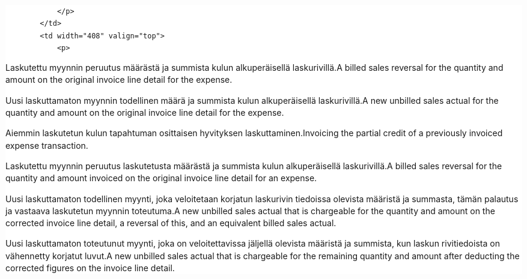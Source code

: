                 </p>
            </td>
            <td width="408" valign="top">
                <p>
<span data-ttu-id="c8c5b-148">Laskutettu myynnin peruutus määrästä ja summista kulun alkuperäisellä laskurivillä.</span><span class="sxs-lookup"><span data-stu-id="c8c5b-148">A billed sales reversal for the quantity and amount on the original invoice line detail for the expense.</span></span>
                </p>
            </td>
        </tr>
        <tr>
            <td width="408" valign="top">
                <p>
<span data-ttu-id="c8c5b-149">Uusi laskuttamaton myynnin todellinen määrä ja summista kulun alkuperäisellä laskurivillä.</span><span class="sxs-lookup"><span data-stu-id="c8c5b-149">A new unbilled sales actual for the quantity and amount on the original invoice line detail for the expense.</span></span>
                </p>
            </td>
        </tr>
        <tr>
            <td width="216" rowspan="3" valign="top">
                <p>
<span data-ttu-id="c8c5b-150">Aiemmin laskutetun kulun tapahtuman osittaisen hyvityksen laskuttaminen.</span><span class="sxs-lookup"><span data-stu-id="c8c5b-150">Invoicing the partial credit of a previously invoiced expense transaction.</span></span>
                </p>
            </td>
            <td width="408" valign="top">
                <p>
<span data-ttu-id="c8c5b-151">Laskutettu myynnin peruutus laskutetusta määrästä ja summista kulun alkuperäisellä laskurivillä.</span><span class="sxs-lookup"><span data-stu-id="c8c5b-151">A billed sales reversal for the quantity and amount invoiced on the original invoice line detail for an expense.</span></span>
                </p>
            </td>
        </tr>
        <tr>
            <td width="408" valign="top">
                <p>
<span data-ttu-id="c8c5b-152">Uusi laskuttamaton todellinen myynti, joka veloitetaan korjatun laskurivin tiedoissa olevista määristä ja summasta, tämän palautus ja vastaava laskutetun myynnin toteutuma.</span><span class="sxs-lookup"><span data-stu-id="c8c5b-152">A new unbilled sales actual that is chargeable for the quantity and amount on the corrected invoice line detail, a reversal of this, and an equivalent billed sales actual.</span></span>
                </p>
            </td>
        </tr>
        <tr>
            <td width="408" valign="top">
                <p>
<span data-ttu-id="c8c5b-153">Uusi laskuttamaton toteutunut myynti, joka on veloitettavissa jäljellä olevista määristä ja summista, kun laskun rivitiedoista on vähennetty korjatut luvut.</span><span class="sxs-lookup"><span data-stu-id="c8c5b-153">A new unbilled sales actual that is chargeable for the remaining quantity and amount after deducting the corrected figures on the invoice line detail.</span></span>
                </p>
            </td>
        </tr>
        <tr>
            <td width="216" rowspan="2" valign="top">
                <p>